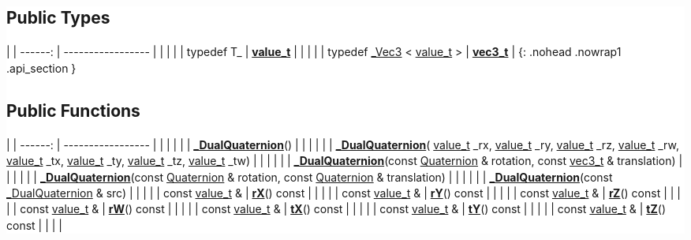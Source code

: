 



## Public Types

|
| ------: | ----------------- |
|  | |
| typedef T_ | **[value_t](#classGeometry_1_1%5F%5FDualQuaternion_1ab4a5d93cdabf28eb2226781662b57095)**  |
|  | |
| typedef [_Vec3](classGeometry_1_1%5F%5FVec3) < [value_t](classGeometry_1_1%5F%5FDualQuaternion#classGeometry_1_1%5F%5FDualQuaternion_1ab4a5d93cdabf28eb2226781662b57095) > | **[vec3_t](#classGeometry_1_1%5F%5FDualQuaternion_1ae59725409d8afc5ee24bb9a875197909)**  |
{: .nohead .nowrap1 .api_section }


## Public Functions

|
| ------: | ----------------- |
|  | |
|  | **[_DualQuaternion](#classGeometry_1_1%5F%5FDualQuaternion_1a1f370d1a6da90383af434d0fd23e5100)**() |
|  | |
|  | **[_DualQuaternion](#classGeometry_1_1%5F%5FDualQuaternion_1a28f7a4338f3503fdbe3f80c6b00b0b15)**( [value_t](classGeometry_1_1%5F%5FDualQuaternion#classGeometry_1_1%5F%5FDualQuaternion_1ab4a5d93cdabf28eb2226781662b57095)  _rx,  [value_t](classGeometry_1_1%5F%5FDualQuaternion#classGeometry_1_1%5F%5FDualQuaternion_1ab4a5d93cdabf28eb2226781662b57095)  _ry,  [value_t](classGeometry_1_1%5F%5FDualQuaternion#classGeometry_1_1%5F%5FDualQuaternion_1ab4a5d93cdabf28eb2226781662b57095)  _rz,  [value_t](classGeometry_1_1%5F%5FDualQuaternion#classGeometry_1_1%5F%5FDualQuaternion_1ab4a5d93cdabf28eb2226781662b57095)  _rw,  [value_t](classGeometry_1_1%5F%5FDualQuaternion#classGeometry_1_1%5F%5FDualQuaternion_1ab4a5d93cdabf28eb2226781662b57095)  _tx,  [value_t](classGeometry_1_1%5F%5FDualQuaternion#classGeometry_1_1%5F%5FDualQuaternion_1ab4a5d93cdabf28eb2226781662b57095)  _ty,  [value_t](classGeometry_1_1%5F%5FDualQuaternion#classGeometry_1_1%5F%5FDualQuaternion_1ab4a5d93cdabf28eb2226781662b57095)  _tz,  [value_t](classGeometry_1_1%5F%5FDualQuaternion#classGeometry_1_1%5F%5FDualQuaternion_1ab4a5d93cdabf28eb2226781662b57095)  _tw) |
|  | |
|  | **[_DualQuaternion](#classGeometry_1_1%5F%5FDualQuaternion_1ae07b62e97dda52ed168f1b640cee114f)**(const [Quaternion](classGeometry_1_1Quaternion) & rotation, const [vec3_t](classGeometry_1_1%5F%5FDualQuaternion#classGeometry_1_1%5F%5FDualQuaternion_1ae59725409d8afc5ee24bb9a875197909) & translation) |
|  | |
|  | **[_DualQuaternion](#classGeometry_1_1%5F%5FDualQuaternion_1a639f4c1c6e09b2e77763f56a9e7aeab4)**(const [Quaternion](classGeometry_1_1Quaternion) & rotation, const [Quaternion](classGeometry_1_1Quaternion) & translation) |
|  | |
|  | **[_DualQuaternion](#classGeometry_1_1%5F%5FDualQuaternion_1a0aea1162d9bfe36c570b56901778ec5a)**(const [_DualQuaternion](classGeometry_1_1%5F%5FDualQuaternion) & src) |
|  | |
| const [value_t](classGeometry_1_1%5F%5FDualQuaternion#classGeometry_1_1%5F%5FDualQuaternion_1ab4a5d93cdabf28eb2226781662b57095) & | **[rX](#classGeometry_1_1%5F%5FDualQuaternion_1a17768b71612acfb5cbdbc8ba218c944d)**() const |
|  | |
| const [value_t](classGeometry_1_1%5F%5FDualQuaternion#classGeometry_1_1%5F%5FDualQuaternion_1ab4a5d93cdabf28eb2226781662b57095) & | **[rY](#classGeometry_1_1%5F%5FDualQuaternion_1ad81e124dfb90a653986ff577beb157aa)**() const |
|  | |
| const [value_t](classGeometry_1_1%5F%5FDualQuaternion#classGeometry_1_1%5F%5FDualQuaternion_1ab4a5d93cdabf28eb2226781662b57095) & | **[rZ](#classGeometry_1_1%5F%5FDualQuaternion_1ac515dd35470c071da686e3e280afb6f9)**() const |
|  | |
| const [value_t](classGeometry_1_1%5F%5FDualQuaternion#classGeometry_1_1%5F%5FDualQuaternion_1ab4a5d93cdabf28eb2226781662b57095) & | **[rW](#classGeometry_1_1%5F%5FDualQuaternion_1ac56ae1dfdc994fe85a85bdd8c380ade3)**() const |
|  | |
| const [value_t](classGeometry_1_1%5F%5FDualQuaternion#classGeometry_1_1%5F%5FDualQuaternion_1ab4a5d93cdabf28eb2226781662b57095) & | **[tX](#classGeometry_1_1%5F%5FDualQuaternion_1ae813bd8a9ac416a96459d7b9d3bee822)**() const |
|  | |
| const [value_t](classGeometry_1_1%5F%5FDualQuaternion#classGeometry_1_1%5F%5FDualQuaternion_1ab4a5d93cdabf28eb2226781662b57095) & | **[tY](#classGeometry_1_1%5F%5FDualQuaternion_1a088cebe428b3b91be56d0d6616917769)**() const |
|  | |
| const [value_t](classGeometry_1_1%5F%5FDualQuaternion#classGeometry_1_1%5F%5FDualQuaternion_1ab4a5d93cdabf28eb2226781662b57095) & | **[tZ](#classGeometry_1_1%5F%5FDualQuaternion_1a3345963c205c7f08907a25cb2675cb9e)**() const |
|  | |